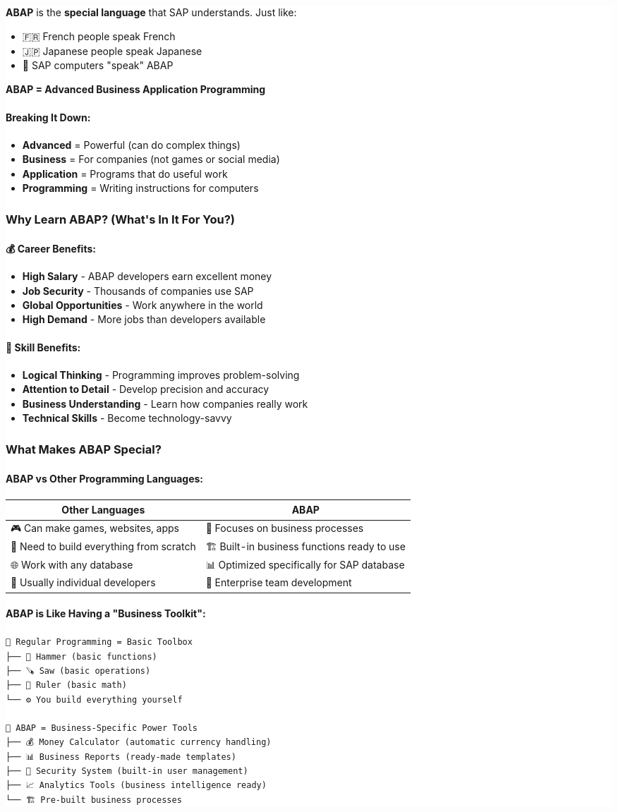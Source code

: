 **ABAP** is the **special language** that SAP understands. Just like:
- 🇫🇷 French people speak French
- 🇯🇵 Japanese people speak Japanese  
- 🤖 SAP computers "speak" ABAP

**ABAP = Advanced Business Application Programming**

#### **Breaking It Down:**
- **Advanced** = Powerful (can do complex things)
- **Business** = For companies (not games or social media)
- **Application** = Programs that do useful work
- **Programming** = Writing instructions for computers

### **Why Learn ABAP? (What's In It For You?)**

#### **💰 Career Benefits:**
- **High Salary** - ABAP developers earn excellent money
- **Job Security** - Thousands of companies use SAP
- **Global Opportunities** - Work anywhere in the world
- **High Demand** - More jobs than developers available

#### **🧠 Skill Benefits:**
- **Logical Thinking** - Programming improves problem-solving
- **Attention to Detail** - Develop precision and accuracy
- **Business Understanding** - Learn how companies really work
- **Technical Skills** - Become technology-savvy

### **What Makes ABAP Special?**

#### **ABAP vs Other Programming Languages:**

| **Other Languages** | **ABAP** |
|-------------------|----------|
| 🎮 Can make games, websites, apps | 💼 Focuses on business processes |
| 🔧 Need to build everything from scratch | 🏗️ Built-in business functions ready to use |
| 🌐 Work with any database | 📊 Optimized specifically for SAP database |
| 👤 Usually individual developers | 👥 Enterprise team development |

#### **ABAP is Like Having a "Business Toolkit":**
```
🧰 Regular Programming = Basic Toolbox
├── 🔨 Hammer (basic functions)
├── 🪚 Saw (basic operations)  
├── 📏 Ruler (basic math)
└── ⚙️ You build everything yourself

🏢 ABAP = Business-Specific Power Tools
├── 💰 Money Calculator (automatic currency handling)
├── 📊 Business Reports (ready-made templates)
├── 🔐 Security System (built-in user management)
├── 📈 Analytics Tools (business intelligence ready)
└── 🏗️ Pre-built business processes
```
